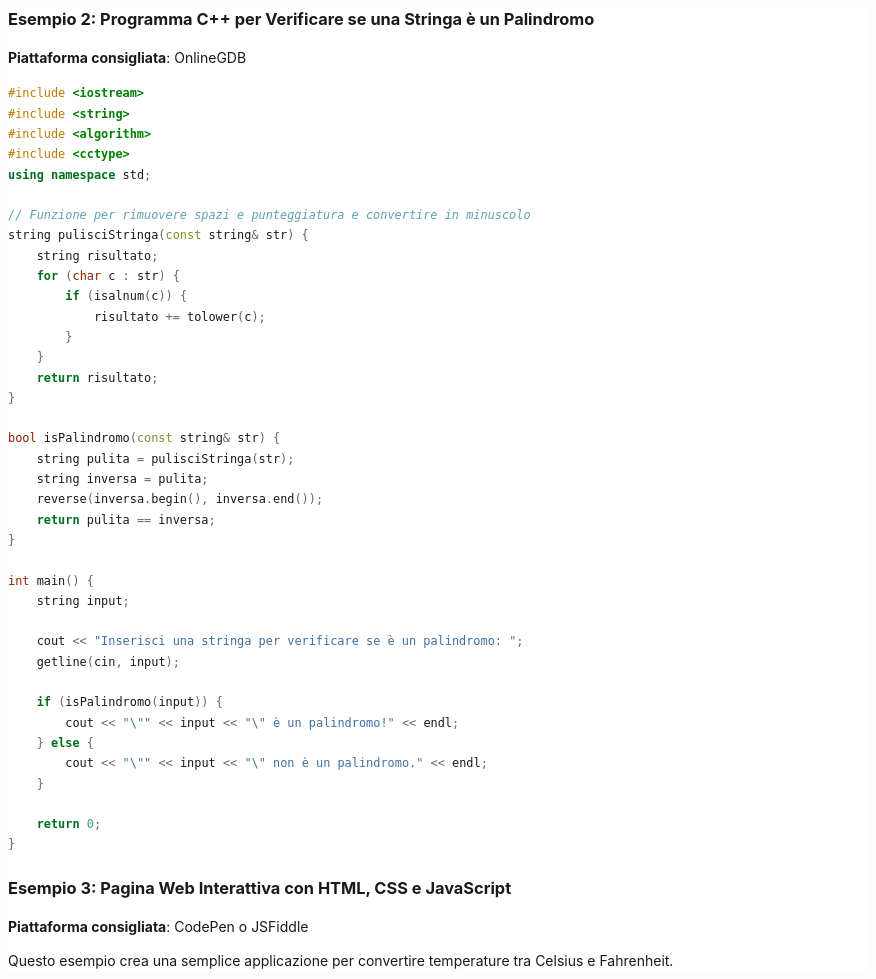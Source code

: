 ### Esempio 2: Programma C++ per Verificare se una Stringa è un Palindromo

**Piattaforma consigliata**: OnlineGDB

```cpp
#include <iostream>
#include <string>
#include <algorithm>
#include <cctype>
using namespace std;

// Funzione per rimuovere spazi e punteggiatura e convertire in minuscolo
string pulisciStringa(const string& str) {
    string risultato;
    for (char c : str) {
        if (isalnum(c)) {
            risultato += tolower(c);
        }
    }
    return risultato;
}

bool isPalindromo(const string& str) {
    string pulita = pulisciStringa(str);
    string inversa = pulita;
    reverse(inversa.begin(), inversa.end());
    return pulita == inversa;
}

int main() {
    string input;
    
    cout << "Inserisci una stringa per verificare se è un palindromo: ";
    getline(cin, input);
    
    if (isPalindromo(input)) {
        cout << "\"" << input << "\" è un palindromo!" << endl;
    } else {
        cout << "\"" << input << "\" non è un palindromo." << endl;
    }
    
    return 0;
}
```

### Esempio 3: Pagina Web Interattiva con HTML, CSS e JavaScript

**Piattaforma consigliata**: CodePen o JSFiddle

Questo esempio crea una semplice applicazione per convertire temperature tra Celsius e Fahrenheit.
